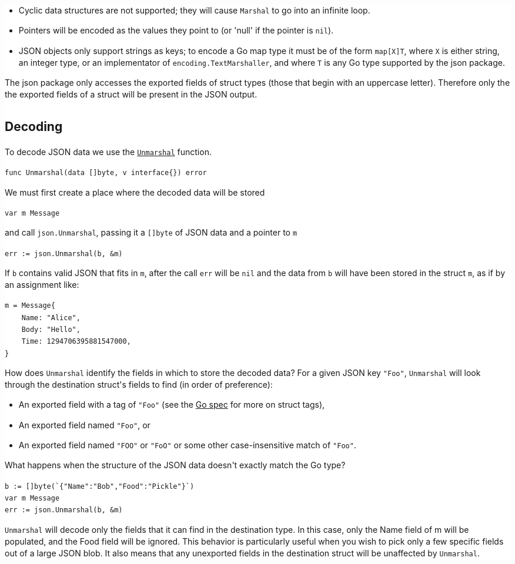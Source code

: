   - Cyclic data structures are not supported; they will cause `Marshal` to go into an infinite loop.

  - Pointers will be encoded as the values they point to (or 'null' if the pointer is `nil`).

  - JSON objects only support strings as keys;
    to encode a Go map type it must be of the form `map[X]T`, where `X` is either
    string, an integer type, or an implementator of `encoding.TextMarshaller`, and where `T`
    is any Go type supported by the json package.

The json package only accesses the exported fields of struct types (those
that begin with an uppercase letter).
Therefore only the the exported fields of a struct will be present in the JSON output.

## Decoding

To decode JSON data we use the [`Unmarshal`](/pkg/encoding/json/#Unmarshal) function.

	func Unmarshal(data []byte, v interface{}) error

We must first create a place where the decoded data will be stored

	var m Message

and call `json.Unmarshal`, passing it a `[]byte` of JSON data and a pointer to `m`

	err := json.Unmarshal(b, &m)

If `b` contains valid JSON that fits in `m`,
after the call `err` will be `nil` and the data from `b` will have been
stored in the struct `m`,
as if by an assignment like:

	m = Message{
	    Name: "Alice",
	    Body: "Hello",
	    Time: 1294706395881547000,
	}

How does `Unmarshal` identify the fields in which to store the decoded data?
For a given JSON key `"Foo"`,
`Unmarshal` will look through the destination struct's fields to find (in
order of preference):

  - An exported field with a tag of `"Foo"` (see the [Go spec](/ref/spec#Struct_types)
    for more on struct tags),

  - An exported field named `"Foo"`, or

  - An exported field named `"FOO"` or `"FoO"` or some other case-insensitive match of `"Foo"`.

What happens when the structure of the JSON data doesn't exactly match the Go type?

	b := []byte(`{"Name":"Bob","Food":"Pickle"}`)
	var m Message
	err := json.Unmarshal(b, &m)

`Unmarshal` will decode only the fields that it can find in the destination type.
In this case, only the Name field of m will be populated,
and the Food field will be ignored.
This behavior is particularly useful when you wish to pick only a few specific
fields out of a large JSON blob.
It also means that any unexported fields in the destination struct will
be unaffected by `Unmarshal`.
